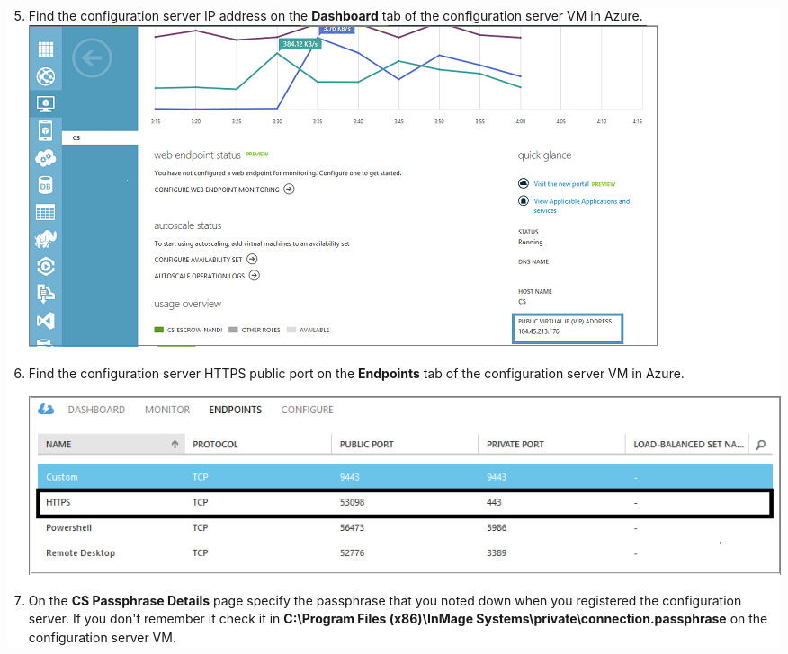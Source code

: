5.  Find the configuration server IP address on the **Dashboard** tab of the configuration server VM in Azure.
    ![](./media/site-recovery-failback-azure-to-vmware/image4.png)

6.  Find the configuration server HTTPS public port on the **Endpoints** tab of the configuration server VM in Azure.

    ![](./media/site-recovery-failback-azure-to-vmware/image5.png)

7. On the **CS Passphrase Details** page specify the passphrase that you noted down when you registered the configuration server. If you don't remember it check it in **C:\\Program Files (x86)\\InMage Systems\\private\\connection.passphrase** on the configuration server VM.
